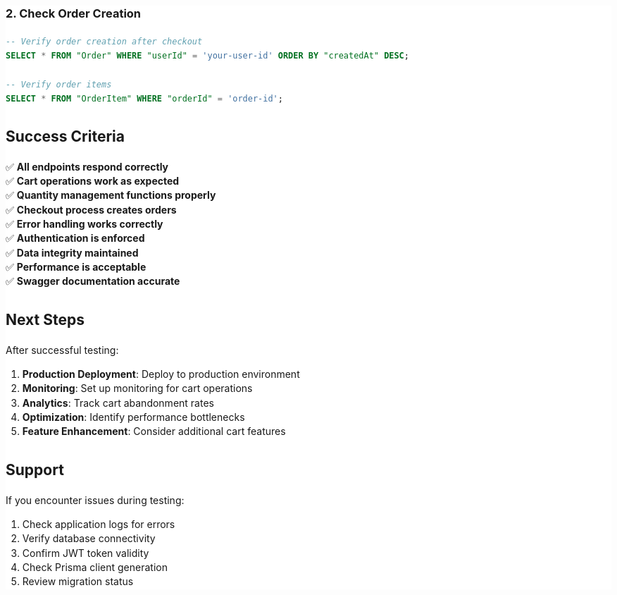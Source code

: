 ### 2. Check Order Creation
```sql
-- Verify order creation after checkout
SELECT * FROM "Order" WHERE "userId" = 'your-user-id' ORDER BY "createdAt" DESC;

-- Verify order items
SELECT * FROM "OrderItem" WHERE "orderId" = 'order-id';
```

## Success Criteria

✅ **All endpoints respond correctly**  
✅ **Cart operations work as expected**  
✅ **Quantity management functions properly**  
✅ **Checkout process creates orders**  
✅ **Error handling works correctly**  
✅ **Authentication is enforced**  
✅ **Data integrity maintained**  
✅ **Performance is acceptable**  
✅ **Swagger documentation accurate**  

## Next Steps

After successful testing:
1. **Production Deployment**: Deploy to production environment
2. **Monitoring**: Set up monitoring for cart operations
3. **Analytics**: Track cart abandonment rates
4. **Optimization**: Identify performance bottlenecks
5. **Feature Enhancement**: Consider additional cart features

## Support

If you encounter issues during testing:
1. Check application logs for errors
2. Verify database connectivity
3. Confirm JWT token validity
4. Check Prisma client generation
5. Review migration status
